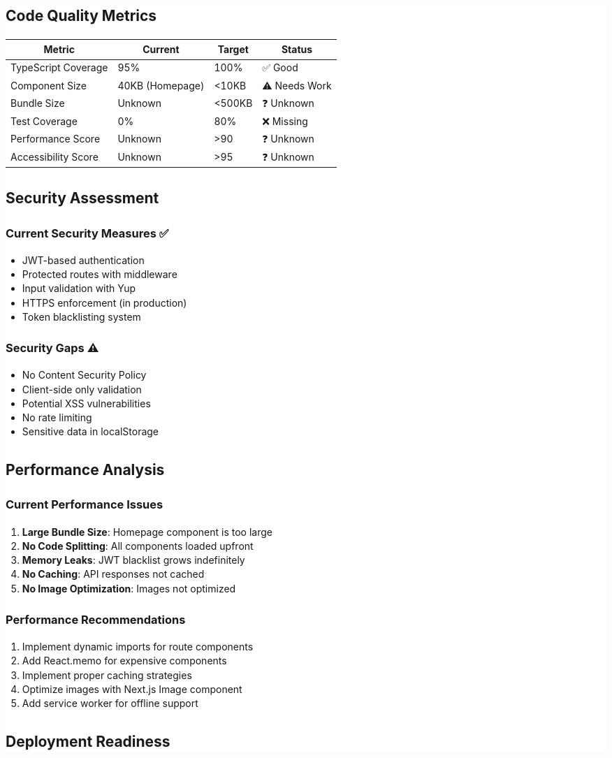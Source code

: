 ## Code Quality Metrics

| Metric | Current | Target | Status |
|--------|---------|--------|--------|
| TypeScript Coverage | 95% | 100% | ✅ Good |
| Component Size | 40KB (Homepage) | <10KB | ⚠️ Needs Work |
| Bundle Size | Unknown | <500KB | ❓ Unknown |
| Test Coverage | 0% | 80% | ❌ Missing |
| Performance Score | Unknown | >90 | ❓ Unknown |
| Accessibility Score | Unknown | >95 | ❓ Unknown |

## Security Assessment

### Current Security Measures ✅
- JWT-based authentication
- Protected routes with middleware
- Input validation with Yup
- HTTPS enforcement (in production)
- Token blacklisting system

### Security Gaps ⚠️
- No Content Security Policy
- Client-side only validation
- Potential XSS vulnerabilities
- No rate limiting
- Sensitive data in localStorage

## Performance Analysis

### Current Performance Issues
1. **Large Bundle Size**: Homepage component is too large
2. **No Code Splitting**: All components loaded upfront
3. **Memory Leaks**: JWT blacklist grows indefinitely
4. **No Caching**: API responses not cached
5. **No Image Optimization**: Images not optimized

### Performance Recommendations
1. Implement dynamic imports for route components
2. Add React.memo for expensive components
3. Implement proper caching strategies
4. Optimize images with Next.js Image component
5. Add service worker for offline support

## Deployment Readiness

